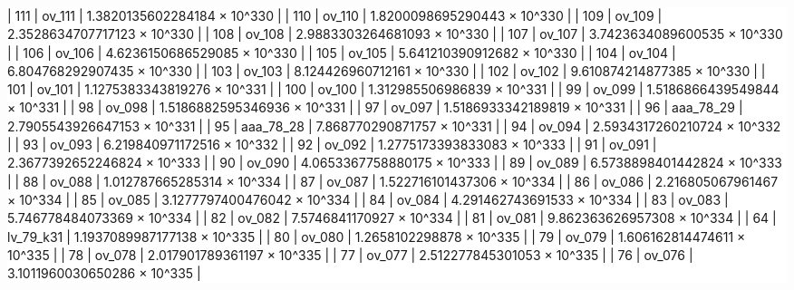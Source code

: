| 111 | ov_111 | 1.3820135602284184 × 10^330 |
| 110 | ov_110 | 1.8200098695290443 × 10^330 |
| 109 | ov_109 | 2.3528634707717123 × 10^330 |
| 108 | ov_108 | 2.9883303264681093 × 10^330 |
| 107 | ov_107 | 3.7423634089600535 × 10^330 |
| 106 | ov_106 | 4.6236150686529085 × 10^330 |
| 105 | ov_105 | 5.641210390912682 × 10^330 |
| 104 | ov_104 | 6.804768292907435 × 10^330 |
| 103 | ov_103 | 8.124426960712161 × 10^330 |
| 102 | ov_102 | 9.610874214877385 × 10^330 |
| 101 | ov_101 | 1.1275383343819276 × 10^331 |
| 100 | ov_100 | 1.312985506986839 × 10^331 |
| 99 | ov_099 | 1.5186866439549844 × 10^331 |
| 98 | ov_098 | 1.5186882595346936 × 10^331 |
| 97 | ov_097 | 1.5186933342189819 × 10^331 |
| 96 | aaa_78_29 | 2.7905543926647153 × 10^331 |
| 95 | aaa_78_28 | 7.868770290871757 × 10^331 |
| 94 | ov_094 | 2.5934317260210724 × 10^332 |
| 93 | ov_093 | 6.219840971172516 × 10^332 |
| 92 | ov_092 | 1.2775173393833083 × 10^333 |
| 91 | ov_091 | 2.3677392652246824 × 10^333 |
| 90 | ov_090 | 4.0653367758880175 × 10^333 |
| 89 | ov_089 | 6.5738898401442824 × 10^333 |
| 88 | ov_088 | 1.012787665285314 × 10^334 |
| 87 | ov_087 | 1.522716101437306 × 10^334 |
| 86 | ov_086 | 2.216805067961467 × 10^334 |
| 85 | ov_085 | 3.1277797400476042 × 10^334 |
| 84 | ov_084 | 4.291462743691533 × 10^334 |
| 83 | ov_083 | 5.746778484073369 × 10^334 |
| 82 | ov_082 | 7.5746841170927 × 10^334 |
| 81 | ov_081 | 9.862363626957308 × 10^334 |
| 64 | lv_79_k31 | 1.1937089987177138 × 10^335 |
| 80 | ov_080 | 1.2658102298878 × 10^335 |
| 79 | ov_079 | 1.606162814474611 × 10^335 |
| 78 | ov_078 | 2.017901789361197 × 10^335 |
| 77 | ov_077 | 2.512277845301053 × 10^335 |
| 76 | ov_076 | 3.1011960030650286 × 10^335 |